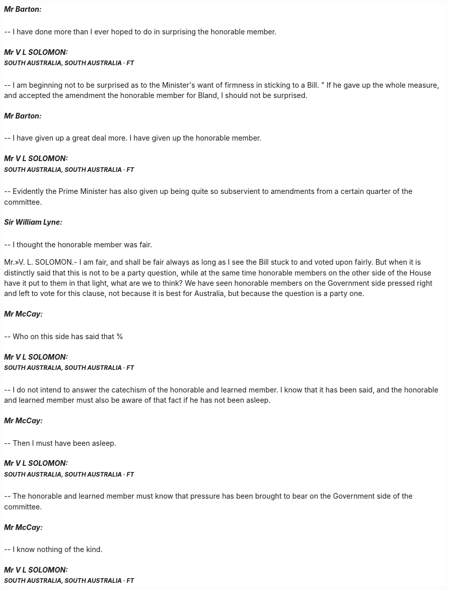 ##### Mr Barton:

-- I have done more than I ever hoped to do in surprising the honorable member. 

##### Mr V L SOLOMON:<br><small class="text-muted">SOUTH AUSTRALIA, SOUTH AUSTRALIA &middot; FT</small>

-- I am beginning not to be surprised as to the Minister's want of firmness in sticking to a Bill. " If he gave up the whole measure, and accepted the amendment the honorable member for Bland, I should not be surprised. 

##### Mr Barton:

-- I have given up a great deal more. I have given up the honorable member. 

##### Mr V L SOLOMON:<br><small class="text-muted">SOUTH AUSTRALIA, SOUTH AUSTRALIA &middot; FT</small>

-- Evidently the Prime Minister has also given up being quite so subservient to amendments from a certain quarter of the committee. 

##### Sir William Lyne:

-- I thought the honorable member was fair. 

Mr.»V. L. SOLOMON.- I am fair, and shall be fair always as long as I see the Bill stuck to and voted upon fairly. But when it is distinctly said that this is not to be a party question, while at the same time honorable members on the other side of the House have it put to them in that light, what are we to think? We have seen honorable members on the Government side pressed right and left to vote for this clause,  not  because it is best for Australia, but because the question is a party one. 

##### Mr McCay:

-- Who on this side has said that % 

##### Mr V L SOLOMON:<br><small class="text-muted">SOUTH AUSTRALIA, SOUTH AUSTRALIA &middot; FT</small>

-- I do not intend to answer the catechism of the honorable and learned member. I know that it has been said, and the honorable and learned member must also be aware of that fact if he has not been asleep. 

##### Mr McCay:

-- Then I must have been asleep. 

##### Mr V L SOLOMON:<br><small class="text-muted">SOUTH AUSTRALIA, SOUTH AUSTRALIA &middot; FT</small>

-- The honorable and learned member must know that pressure has been brought to bear on the Government side of the committee. 

##### Mr McCay:

-- I know nothing of the kind. 

##### Mr V L SOLOMON:<br><small class="text-muted">SOUTH AUSTRALIA, SOUTH AUSTRALIA &middot; FT</small>
